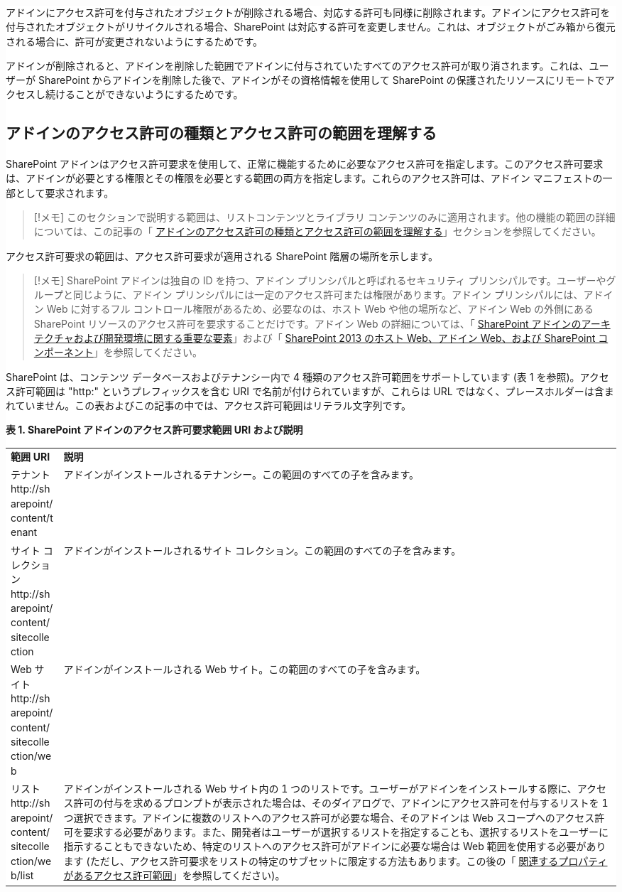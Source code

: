     
    
アドインにアクセス許可を付与されたオブジェクトが削除される場合、対応する許可も同様に削除されます。アドインにアクセス許可を付与されたオブジェクトがリサイクルされる場合、SharePoint は対応する許可を変更しません。これは、オブジェクトがごみ箱から復元される場合に、許可が変更されないようにするためです。
  
    
    
アドインが削除されると、アドインを削除した範囲でアドインに付与されていたすべてのアクセス許可が取り消されます。これは、ユーザーが SharePoint からアドインを削除した後で、アドインがその資格情報を使用して SharePoint の保護されたリソースにリモートでアクセスし続けることができないようにするためです。
  
    
    

## アドインのアクセス許可の種類とアクセス許可の範囲を理解する
<a name="Perm_types"> </a>

SharePoint アドインはアクセス許可要求を使用して、正常に機能するために必要なアクセス許可を指定します。このアクセス許可要求は、アドインが必要とする権限とその権限を必要とする範囲の両方を指定します。これらのアクセス許可は、アドイン マニフェストの一部として要求されます。
  
    
    

> [!メモ]
> このセクションで説明する範囲は、リストコンテンツとライブラリ コンテンツのみに適用されます。他の機能の範囲の詳細については、この記事の「 [アドインのアクセス許可の種類とアクセス許可の範囲を理解する](#Perm_types)」セクションを参照してください。 
  
    
    

アクセス許可要求の範囲は、アクセス許可要求が適用される SharePoint 階層の場所を示します。
  
    
    

> [!メモ]
> SharePoint アドインは独自の ID を持つ、アドイン プリンシパルと呼ばれるセキュリティ プリンシパルです。ユーザーやグループと同じように、アドイン プリンシパルには一定のアクセス許可または権限があります。アドイン プリンシパルには、アドイン Web に対するフル コントロール権限があるため、必要なのは、ホスト Web や他の場所など、アドイン Web の外側にある SharePoint リソースのアクセス許可を要求することだけです。アドイン Web の詳細については、「 [SharePoint アドインのアーキテクチャおよび開発環境に関する重要な要素](important-aspects-of-the-sharepoint-add-in-architecture-and-development-landscap.md)」および「 [SharePoint 2013 のホスト Web、アドイン Web、および SharePoint コンポーネント](host-webs-add-in-webs-and-sharepoint-components-in-sharepoint-2013.md)」を参照してください。 
  
    
    

SharePoint は、コンテンツ データベースおよびテナンシー内で 4 種類のアクセス許可範囲をサポートしています (表 1 を参照)。アクセス許可範囲は "http:" というプレフィックスを含む URI で名前が付けられていますが、これらは URL ではなく、プレースホルダーは含まれていません。この表およびこの記事の中では、アクセス許可範囲はリテラル文字列です。
  
    
    

**表 1. SharePoint アドインのアクセス許可要求範囲 URI および説明**

|||
|:-----|:-----|
|**範囲 URI** <br/> |**説明** <br/> |
|テナント  <br/> http://sharepoint/content/tenant  <br/> |アドインがインストールされるテナンシー。この範囲のすべての子を含みます。  <br/> |
|サイト コレクション  <br/> http://sharepoint/content/sitecollection  <br/> |アドインがインストールされるサイト コレクション。この範囲のすべての子を含みます。  <br/> |
|Web サイト  <br/> http://sharepoint/content/sitecollection/web  <br/> |アドインがインストールされる Web サイト。この範囲のすべての子を含みます。  <br/> |
|リスト  <br/> http://sharepoint/content/sitecollection/web/list  <br/> |アドインがインストールされる Web サイト内の 1 つのリストです。ユーザーがアドインをインストールする際に、アクセス許可の付与を求めるプロンプトが表示された場合は、そのダイアログで、アドインにアクセス許可を付与するリストを 1 つ選択できます。アドインに複数のリストへのアクセス許可が必要な場合、そのアドインは Web スコープへのアクセス許可を要求する必要があります。また、開発者はユーザーが選択するリストを指定することも、選択するリストをユーザーに指示することもできないため、特定のリストへのアクセス許可がアドインに必要な場合は Web 範囲を使用する必要があります (ただし、アクセス許可要求をリストの特定のサブセットに限定する方法もあります。この後の「 [関連するプロパティがあるアクセス許可範囲](#AssociatedProperties)」を参照してください)。  <br/> |
   